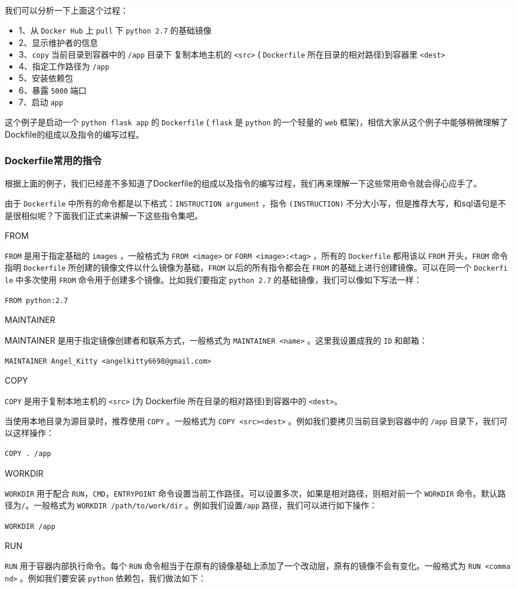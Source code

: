 我们可以分析一下上面这个过程：

- 1、从 `Docker Hub` 上 `pull` 下 `python 2.7` 的基础镜像
- 2、显示维护者的信息
- 3、`copy` 当前目录到容器中的 `/app` 目录下 复制本地主机的 `<src>` ( `Dockerfile` 所在目录的相对路径)到容器里 `<dest>`
- 4、指定工作路径为 `/app`
- 5、安装依赖包
- 6、暴露 `5000` 端口
- 7、启动 `app`

这个例子是启动一个 `python flask app` 的 `Dockerfile` ( `flask` 是 `python` 的一个轻量的 `web` 框架)，相信大家从这个例子中能够稍微理解了Dockfile的组成以及指令的编写过程。

### Dockerfile常用的指令

根据上面的例子，我们已经差不多知道了Dockerfile的组成以及指令的编写过程，我们再来理解一下这些常用命令就会得心应手了。

由于 `Dockerfile` 中所有的命令都是以下格式：`INSTRUCTION argument` ，指令 `(INSTRUCTION)` 不分大小写，但是推荐大写，和sql语句是不是很相似呢？下面我们正式来讲解一下这些指令集吧。

FROM

`FROM` 是用于指定基础的 `images` ，一般格式为 `FROM <image>` or `FORM <image>:<tag>` ，所有的 `Dockerfile` 都用该以 `FROM` 开头，`FROM` 命令指明 `Dockerfile` 所创建的镜像文件以什么镜像为基础，`FROM` 以后的所有指令都会在 `FROM` 的基础上进行创建镜像。可以在同一个 `Dockerfile` 中多次使用 `FROM` 命令用于创建多个镜像。比如我们要指定 `python 2.7` 的基础镜像，我们可以像如下写法一样：

```
FROM python:2.7
```

MAINTAINER

MAINTAINER 是用于指定镜像创建者和联系方式，一般格式为 `MAINTAINER <name>` 。这里我设置成我的 `ID` 和邮箱：

```
MAINTAINER Angel_Kitty <angelkitty6698@gmail.com>
```

COPY

`COPY` 是用于复制本地主机的 `<src>` (为 Dockerfile 所在目录的相对路径)到容器中的 `<dest>`。

当使用本地目录为源目录时，推荐使用 `COPY` 。一般格式为 `COPY <src><dest>` 。例如我们要拷贝当前目录到容器中的 `/app` 目录下，我们可以这样操作：

```
COPY . /app
```

WORKDIR

`WORKDIR` 用于配合 `RUN`，`CMD`，`ENTRYPOINT` 命令设置当前工作路径。可以设置多次，如果是相对路径，则相对前一个 `WORKDIR` 命令。默认路径为`/`。一般格式为 `WORKDIR /path/to/work/dir` 。例如我们设置`/app` 路径，我们可以进行如下操作：

```
WORKDIR /app
```

RUN

`RUN` 用于容器内部执行命令。每个 `RUN` 命令相当于在原有的镜像基础上添加了一个改动层，原有的镜像不会有变化。一般格式为 `RUN <command>` 。例如我们要安装 `python` 依赖包，我们做法如下：
